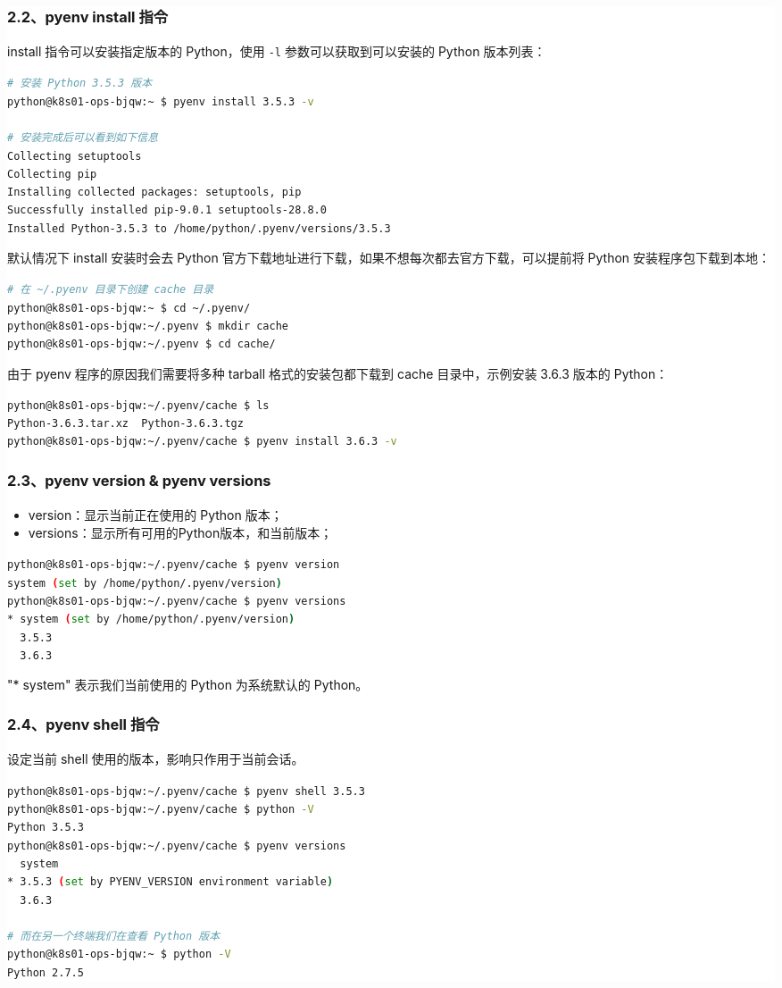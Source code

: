 ### 2.2、pyenv install 指令

install 指令可以安装指定版本的 Python，使用 `-l` 参数可以获取到可以安装的 Python 版本列表：

```bash
# 安装 Python 3.5.3 版本
python@k8s01-ops-bjqw:~ $ pyenv install 3.5.3 -v

# 安装完成后可以看到如下信息
Collecting setuptools
Collecting pip
Installing collected packages: setuptools, pip
Successfully installed pip-9.0.1 setuptools-28.8.0
Installed Python-3.5.3 to /home/python/.pyenv/versions/3.5.3
```

默认情况下 install 安装时会去 Python 官方下载地址进行下载，如果不想每次都去官方下载，可以提前将 Python 安装程序包下载到本地：

```bash
# 在 ~/.pyenv 目录下创建 cache 目录
python@k8s01-ops-bjqw:~ $ cd ~/.pyenv/
python@k8s01-ops-bjqw:~/.pyenv $ mkdir cache
python@k8s01-ops-bjqw:~/.pyenv $ cd cache/
```

由于 pyenv 程序的原因我们需要将多种 tarball 格式的安装包都下载到 cache 目录中，示例安装 3.6.3 版本的 Python：

```bash
python@k8s01-ops-bjqw:~/.pyenv/cache $ ls
Python-3.6.3.tar.xz  Python-3.6.3.tgz
python@k8s01-ops-bjqw:~/.pyenv/cache $ pyenv install 3.6.3 -v
```

### 2.3、pyenv version & pyenv versions

- version：显示当前正在使用的 Python 版本；
- versions：显示所有可用的Python版本，和当前版本；

```bash
python@k8s01-ops-bjqw:~/.pyenv/cache $ pyenv version
system (set by /home/python/.pyenv/version)
python@k8s01-ops-bjqw:~/.pyenv/cache $ pyenv versions
* system (set by /home/python/.pyenv/version)
  3.5.3
  3.6.3
```

"* system" 表示我们当前使用的 Python 为系统默认的 Python。

### 2.4、pyenv shell 指令

设定当前 shell 使用的版本，影响只作用于当前会话。

```bash
python@k8s01-ops-bjqw:~/.pyenv/cache $ pyenv shell 3.5.3
python@k8s01-ops-bjqw:~/.pyenv/cache $ python -V
Python 3.5.3
python@k8s01-ops-bjqw:~/.pyenv/cache $ pyenv versions
  system
* 3.5.3 (set by PYENV_VERSION environment variable)
  3.6.3
  
# 而在另一个终端我们在查看 Python 版本
python@k8s01-ops-bjqw:~ $ python -V
Python 2.7.5
```
